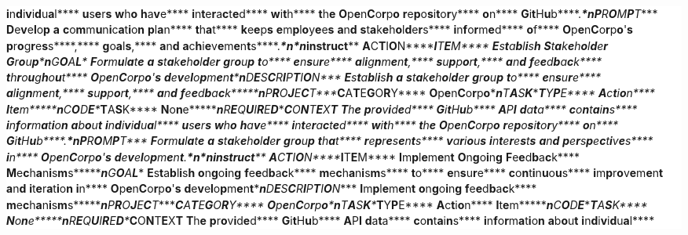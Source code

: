 ****i****n****d****i****v****i****d****u****a****l**** ****u****s****e****r****s**** ****w****h****o**** ****h****a****v****e**** ****i****n****t****e****r****a****c****t****e****d**** ****w****i****t****h**** ****t****h****e**** ****O****p****e****n****C****o****r****p****o**** ****r****e****p****o****s****i****t****o****r****y**** ****o****n**** ****G****i****t****H****u****b****.****\****n****P****R****O****M****P****T**** ****D****e****v****e****l****o****p**** ****a**** ****c****o****m****m****u****n****i****c****a****t****i****o****n**** ****p****l****a****n**** ****t****h****a****t**** ****k****e****e****p****s**** ****e****m****p****l****o****y****e****e****s**** ****a****n****d**** ****s****t****a****k****e****h****o****l****d****e****r****s**** ****i****n****f****o****r****m****e****d**** ****o****f**** ****O****p****e****n****C****o****r****p****o****'****s**** ****p****r****o****g****r****e****s****s****,**** ****g****o****a****l****s****,**** ****a****n****d**** ****a****c****h****i****e****v****e****m****e****n****t****s****.****\****n****\****n****i****n****s****t****r****u****c****t**** ****A****C****T****I****O****N****_****I****T****E****M**** ****E****s****t****a****b****l****i****s****h**** ****S****t****a****k****e****h****o****l****d****e****r**** ****G****r****o****u****p****\****n****G****O****A****L**** ****F****o****r****m****u****l****a****t****e**** ****a**** ****s****t****a****k****e****h****o****l****d****e****r**** ****g****r****o****u****p**** ****t****o**** ****e****n****s****u****r****e**** ****a****l****i****g****n****m****e****n****t****,**** ****s****u****p****p****o****r****t****,**** ****a****n****d**** ****f****e****e****d****b****a****c****k**** ****t****h****r****o****u****g****h****o****u****t**** ****O****p****e****n****C****o****r****p****o****'****s**** ****d****e****v****e****l****o****p****m****e****n****t****\****n****D****E****S****C****R****I****P****T****I****O****N**** ****E****s****t****a****b****l****i****s****h**** ****a**** ****s****t****a****k****e****h****o****l****d****e****r**** ****g****r****o****u****p**** ****t****o**** ****e****n****s****u****r****e**** ****a****l****i****g****n****m****e****n****t****,**** ****s****u****p****p****o****r****t****,**** ****a****n****d**** ****f****e****e****d****b****a****c****k****\****n****P****R****O****J****E****C****T****_****C****A****T****E****G****O****R****Y**** ****O****p****e****n****C****o****r****p****o****\****n****T****A****S****K****_****T****Y****P****E**** ****A****c****t****i****o****n**** ****I****t****e****m****\****n****C****O****D****E****_****T****A****S****K**** ****N****o****n****e****\****n****R****E****Q****U****I****R****E****D****_****C****O****N****T****E****X****T**** ****T****h****e**** ****p****r****o****v****i****d****e****d**** ****G****i****t****H****u****b**** ****A****P****I**** ****d****a****t****a**** ****c****o****n****t****a****i****n****s**** ****i****n****f****o****r****m****a****t****i****o****n**** ****a****b****o****u****t**** ****i****n****d****i****v****i****d****u****a****l**** ****u****s****e****r****s**** ****w****h****o**** ****h****a****v****e**** ****i****n****t****e****r****a****c****t****e****d**** ****w****i****t****h**** ****t****h****e**** ****O****p****e****n****C****o****r****p****o**** ****r****e****p****o****s****i****t****o****r****y**** ****o****n**** ****G****i****t****H****u****b****.****\****n****P****R****O****M****P****T**** ****F****o****r****m****u****l****a****t****e**** ****a**** ****s****t****a****k****e****h****o****l****d****e****r**** ****g****r****o****u****p**** ****t****h****a****t**** ****r****e****p****r****e****s****e****n****t****s**** ****v****a****r****i****o****u****s**** ****i****n****t****e****r****e****s****t****s**** ****a****n****d**** ****p****e****r****s****p****e****c****t****i****v****e****s**** ****i****n**** ****O****p****e****n****C****o****r****p****o****'****s**** ****d****e****v****e****l****o****p****m****e****n****t****.****\****n****\****n****i****n****s****t****r****u****c****t**** ****A****C****T****I****O****N****_****I****T****E****M**** ****I****m****p****l****e****m****e****n****t**** ****O****n****g****o****i****n****g**** ****F****e****e****d****b****a****c****k**** ****M****e****c****h****a****n****i****s****m****s****\****n****G****O****A****L**** ****E****s****t****a****b****l****i****s****h**** ****o****n****g****o****i****n****g**** ****f****e****e****d****b****a****c****k**** ****m****e****c****h****a****n****i****s****m****s**** ****t****o**** ****e****n****s****u****r****e**** ****c****o****n****t****i****n****u****o****u****s**** ****i****m****p****r****o****v****e****m****e****n****t**** ****a****n****d**** ****i****t****e****r****a****t****i****o****n**** ****i****n**** ****O****p****e****n****C****o****r****p****o****'****s**** ****d****e****v****e****l****o****p****m****e****n****t****\****n****D****E****S****C****R****I****P****T****I****O****N**** ****I****m****p****l****e****m****e****n****t**** ****o****n****g****o****i****n****g**** ****f****e****e****d****b****a****c****k**** ****m****e****c****h****a****n****i****s****m****s****\****n****P****R****O****J****E****C****T****_****C****A****T****E****G****O****R****Y**** ****O****p****e****n****C****o****r****p****o****\****n****T****A****S****K****_****T****Y****P****E**** ****A****c****t****i****o****n**** ****I****t****e****m****\****n****C****O****D****E****_****T****A****S****K**** ****N****o****n****e****\****n****R****E****Q****U****I****R****E****D****_****C****O****N****T****E****X****T**** ****T****h****e**** ****p****r****o****v****i****d****e****d**** ****G****i****t****H****u****b**** ****A****P****I**** ****d****a****t****a**** ****c****o****n****t****a****i****n****s**** ****i****n****f****o****r****m****a****t****i****o****n**** ****a****b****o****u****t**** ****i****n****d****i****v****i****d****u****a****l****